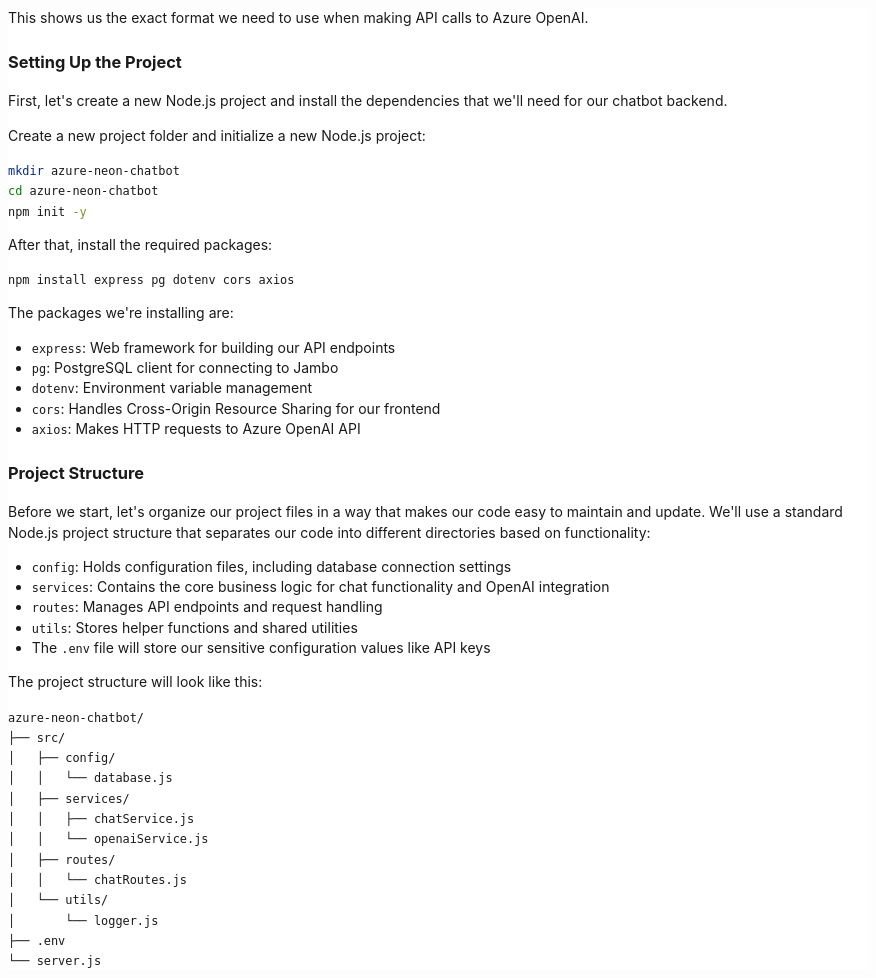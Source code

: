 This shows us the exact format we need to use when making API calls to Azure OpenAI.

### Setting Up the Project

First, let's create a new Node.js project and install the dependencies that we'll need for our chatbot backend.

Create a new project folder and initialize a new Node.js project:

```bash
mkdir azure-neon-chatbot
cd azure-neon-chatbot
npm init -y
```

After that, install the required packages:

```bash
npm install express pg dotenv cors axios
```

The packages we're installing are:

- `express`: Web framework for building our API endpoints
- `pg`: PostgreSQL client for connecting to Jambo
- `dotenv`: Environment variable management
- `cors`: Handles Cross-Origin Resource Sharing for our frontend
- `axios`: Makes HTTP requests to Azure OpenAI API

### Project Structure

Before we start, let's organize our project files in a way that makes our code easy to maintain and update. We'll use a standard Node.js project structure that separates our code into different directories based on functionality:

- `config`: Holds configuration files, including database connection settings
- `services`: Contains the core business logic for chat functionality and OpenAI integration
- `routes`: Manages API endpoints and request handling
- `utils`: Stores helper functions and shared utilities
- The `.env` file will store our sensitive configuration values like API keys

The project structure will look like this:

```sh
azure-neon-chatbot/
├── src/
│   ├── config/
│   │   └── database.js
│   ├── services/
│   │   ├── chatService.js
│   │   └── openaiService.js
│   ├── routes/
│   │   └── chatRoutes.js
│   └── utils/
│       └── logger.js
├── .env
└── server.js
```
